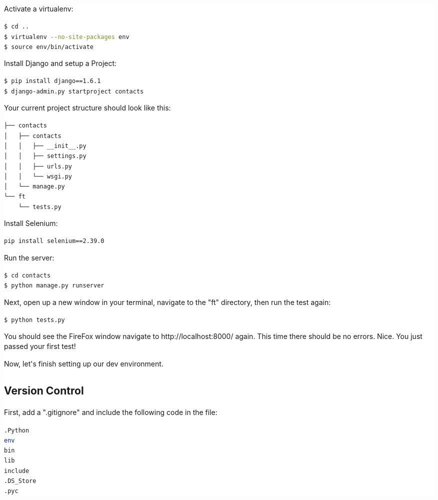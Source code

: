 Activate a virtualenv:

```sh
$ cd ..
$ virtualenv --no-site-packages env
$ source env/bin/activate
```

Install Django and setup a Project:

```sh
$ pip install django==1.6.1
$ django-admin.py startproject contacts
```

Your current project structure should look like this:

```sh
├── contacts
│   ├── contacts
│   │   ├── __init__.py
│   │   ├── settings.py
│   │   ├── urls.py
│   │   └── wsgi.py
│   └── manage.py
└── ft
    └── tests.py
```

Install Selenium:

```sh
pip install selenium==2.39.0
```

Run the server:

```sh
$ cd contacts
$ python manage.py runserver
```

Next, open up a new window in your terminal, navigate to the "ft" directory, then run the test again:

```sh
$ python tests.py
```

You should see the FireFox window navigate to http://localhost:8000/ again. This time there should be no errors. Nice. You just passed your first test!

Now, let's finish setting up our dev environment.

## Version Control

First, add a ".gitignore" and include the following code in the file:

```sh
.Python
env
bin
lib
include
.DS_Store
.pyc
```
